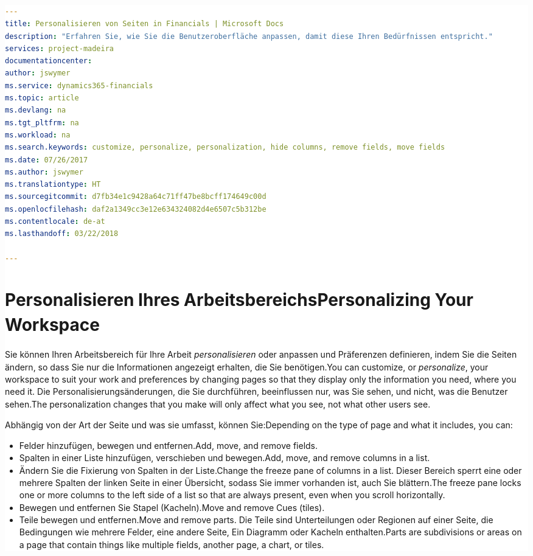 ```yaml
---
title: Personalisieren von Seiten in Financials | Microsoft Docs
description: "Erfahren Sie, wie Sie die Benutzeroberfläche anpassen, damit diese Ihren Bedürfnissen entspricht."
services: project-madeira
documentationcenter: 
author: jswymer
ms.service: dynamics365-financials
ms.topic: article
ms.devlang: na
ms.tgt_pltfrm: na
ms.workload: na
ms.search.keywords: customize, personalize, personalization, hide columns, remove fields, move fields
ms.date: 07/26/2017
ms.author: jswymer
ms.translationtype: HT
ms.sourcegitcommit: d7fb34e1c9428a64c71ff47be8bcff174649c00d
ms.openlocfilehash: daf2a1349cc3e12e634324082d4e6507c5b312be
ms.contentlocale: de-at
ms.lasthandoff: 03/22/2018

---
```

# <a name="personalizing-your-workspace"></a><span data-ttu-id="15b5b-103">Personalisieren Ihres Arbeitsbereichs</span><span class="sxs-lookup"><span data-stu-id="15b5b-103">Personalizing Your Workspace</span></span>

<span data-ttu-id="15b5b-104">Sie können Ihren Arbeitsbereich für Ihre Arbeit *personalisieren* oder anpassen und Präferenzen definieren, indem Sie die Seiten ändern, so dass Sie nur die Informationen angezeigt erhalten, die Sie benötigen.</span><span class="sxs-lookup"><span data-stu-id="15b5b-104">You can customize, or *personalize*, your workspace to suit your work and preferences by changing pages so that they display only the information you need, where you need it.</span></span> <span data-ttu-id="15b5b-105">Die Personalisierungsänderungen, die Sie durchführen, beeinflussen nur, was Sie sehen, und nicht, was die Benutzer sehen.</span><span class="sxs-lookup"><span data-stu-id="15b5b-105">The personalization changes that you make will only affect what you see, not what other users see.</span></span>

<span data-ttu-id="15b5b-106">Abhängig von der Art der Seite und was sie umfasst, können Sie:</span><span class="sxs-lookup"><span data-stu-id="15b5b-106">Depending on the type of page and what it includes, you can:</span></span>

-   <span data-ttu-id="15b5b-107">Felder hinzufügen, bewegen und entfernen.</span><span class="sxs-lookup"><span data-stu-id="15b5b-107">Add, move, and remove fields.</span></span>
-   <span data-ttu-id="15b5b-108">Spalten in einer Liste hinzufügen, verschieben und bewegen.</span><span class="sxs-lookup"><span data-stu-id="15b5b-108">Add, move, and remove columns in a list.</span></span>
-   <span data-ttu-id="15b5b-109">Ändern Sie die Fixierung von Spalten in der Liste.</span><span class="sxs-lookup"><span data-stu-id="15b5b-109">Change the freeze pane of columns in a list.</span></span> <span data-ttu-id="15b5b-110">Dieser Bereich sperrt eine oder mehrere Spalten der linken Seite in einer Übersicht, sodass Sie immer vorhanden ist, auch Sie blättern.</span><span class="sxs-lookup"><span data-stu-id="15b5b-110">The freeze pane locks one or more columns to the left side of a list so that are always present, even when you scroll horizontally.</span></span>
-   <span data-ttu-id="15b5b-111">Bewegen und entfernen Sie  Stapel (Kacheln).</span><span class="sxs-lookup"><span data-stu-id="15b5b-111">Move and remove Cues (tiles).</span></span>
-   <span data-ttu-id="15b5b-112">Teile bewegen und entfernen.</span><span class="sxs-lookup"><span data-stu-id="15b5b-112">Move and remove parts.</span></span> <span data-ttu-id="15b5b-113">Die Teile sind Unterteilungen oder Regionen auf einer Seite, die Bedingungen wie mehrere Felder, eine andere Seite, Ein Diagramm oder Kacheln enthalten.</span><span class="sxs-lookup"><span data-stu-id="15b5b-113">Parts are subdivisions or areas on a page that contain things like multiple fields, another page, a chart, or tiles.</span></span>  
